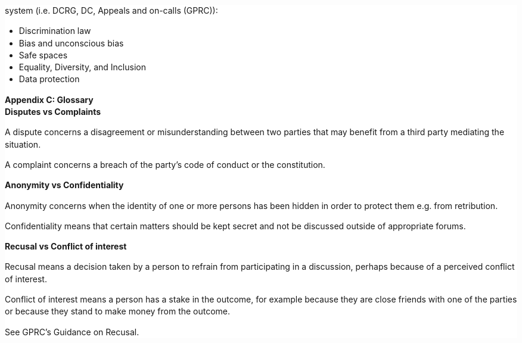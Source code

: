 system (i.e. DCRG, DC, Appeals and on-calls (GPRC)):

* Discrimination law
* Bias and unconscious bias
* Safe spaces
* Equality, Diversity, and Inclusion
* Data protection

**A﻿ppendix C: Glossary**\
**Disputes vs Complaints**

A dispute concerns a disagreement or misunderstanding between two parties that may benefit from a third party mediating the situation.

A complaint concerns a breach of the party’s code of conduct or the constitution.

**Anonymity vs Confidentiality**

Anonymity concerns when the identity of one or more persons has been hidden in order to protect them e.g. from retribution.

Confidentiality means that certain matters should be kept secret and not be discussed outside of appropriate forums.

**Recusal vs Conflict of interest**

Recusal means a decision taken by a person to refrain from participating in a discussion, perhaps because of a perceived conflict of interest.

Conflict of interest means a person has a stake in the outcome, for example because they are close friends with one of the parties or because they stand to make money from the outcome.

See GPRC’s Guidance on Recusal.